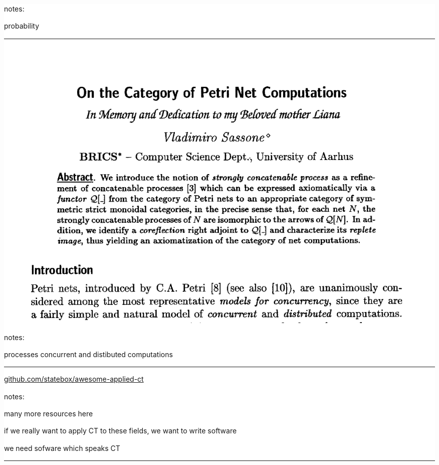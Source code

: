 notes:

probability

---

![processes](img/processes.png)

notes:

processes
concurrent and distibuted computations

---

[github.com/statebox/awesome-applied-ct](https://github.com/statebox/awesome-applied-category-theory)

notes:

many more resources here

if we really want to apply CT to these fields, we want to write software

we need sofware which speaks CT

---
